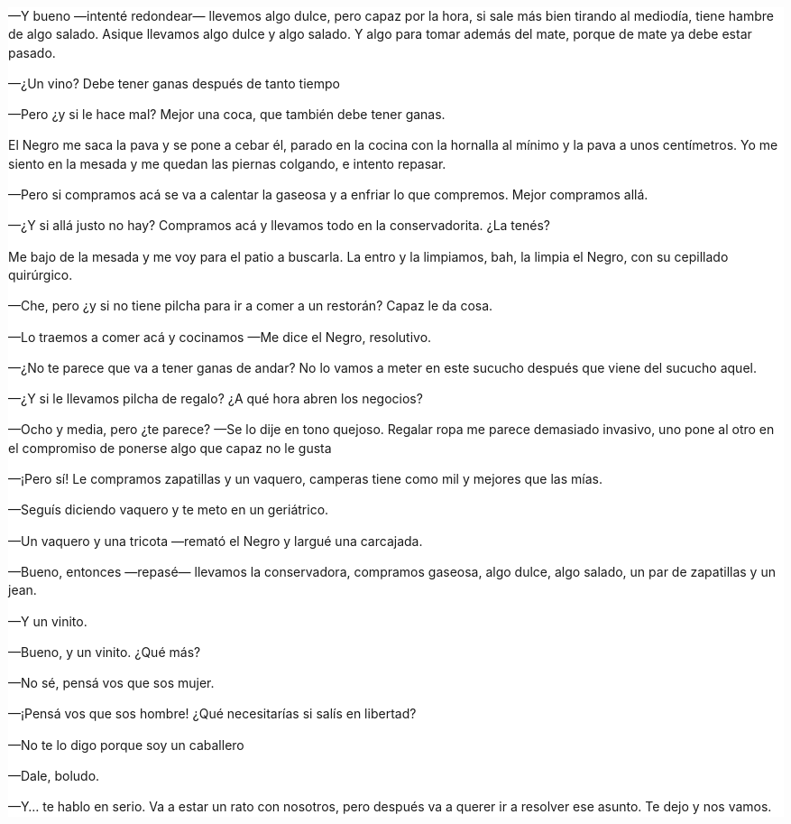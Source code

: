 —Y bueno ­—intenté redondear— llevemos algo dulce, pero capaz por la
hora, si sale más bien tirando al mediodía, tiene hambre de algo salado. Asique
llevamos algo dulce y algo salado. Y algo para tomar además del mate, porque de
mate ya debe estar pasado. 

—¿Un vino? Debe tener ganas después de tanto tiempo

—Pero ¿y si le hace mal? Mejor una coca, que también debe tener ganas. 

El Negro me saca la pava y se pone a cebar él, parado en la cocina con
la hornalla al mínimo y la pava a unos centímetros. Yo me siento en la mesada y
me quedan las piernas colgando, e intento repasar.

—Pero si compramos acá se va a calentar la gaseosa y a enfriar lo que
compremos. Mejor compramos allá.

—¿Y si allá justo no hay? Compramos acá y llevamos todo en la
conservadorita. ¿La tenés?

Me bajo de la mesada y me voy para el patio a buscarla. La entro y la
limpiamos, bah, la limpia el Negro, con su cepillado quirúrgico. 

—Che, pero ¿y si no tiene pilcha para ir a comer a un restorán? Capaz le
da cosa.

—Lo traemos a comer acá y cocinamos —Me dice el Negro, resolutivo.

—¿No te parece que va a tener ganas de andar? No lo vamos a meter en
este sucucho después que viene del sucucho aquel.

—¿Y si le llevamos pilcha de regalo? ¿A qué hora abren los negocios? 

—Ocho y media, pero ¿te parece? —Se lo dije en tono quejoso. Regalar
ropa me parece demasiado invasivo, uno pone al otro en el compromiso de ponerse
algo que capaz no le gusta

—¡Pero sí! Le compramos zapatillas y un vaquero, camperas tiene como mil
y mejores que las mías.

—Seguís diciendo vaquero y te meto en un geriátrico. 

—Un vaquero y una tricota —remató el Negro y largué una carcajada.

—Bueno, entonces —repasé— llevamos la conservadora, compramos gaseosa,
algo dulce, algo salado, un par de zapatillas y un jean.

—Y un vinito.

—Bueno, y un vinito. ¿Qué más?

—No sé, pensá vos que sos mujer.

—¡Pensá vos que sos hombre! ¿Qué necesitarías si salís en libertad?

—No te lo digo porque soy un caballero

—Dale, boludo. 

—Y… te hablo en serio. Va a estar un rato con nosotros, pero después va
a querer ir a resolver ese asunto. Te dejo y nos vamos. 
